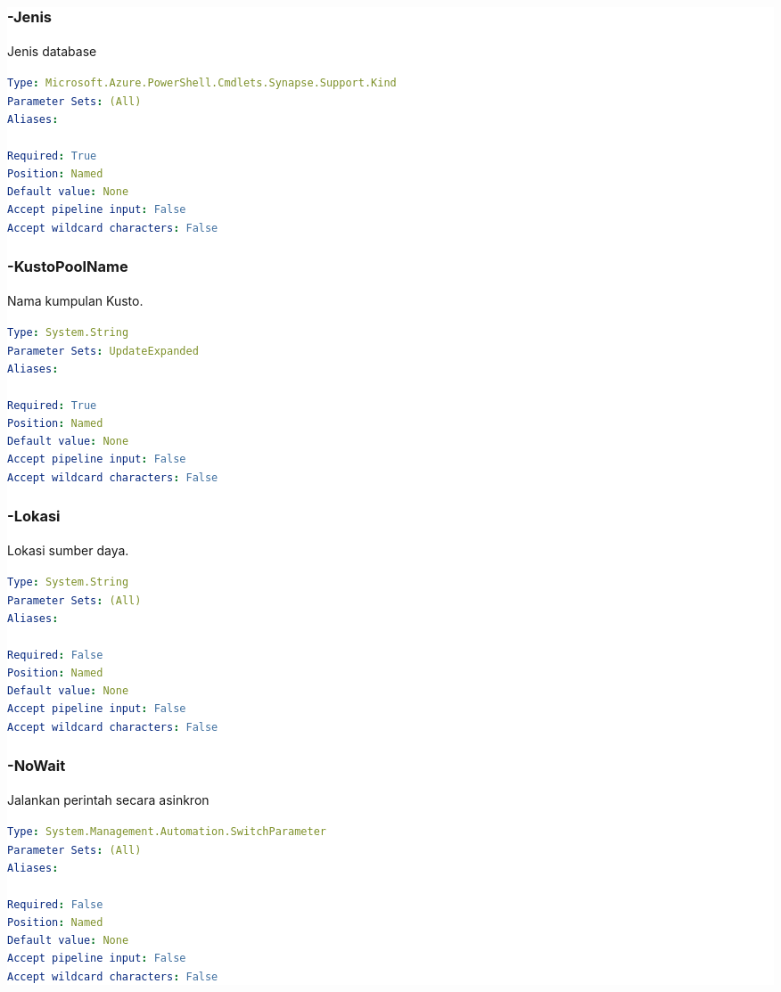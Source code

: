 ### -Jenis
Jenis database

```yaml
Type: Microsoft.Azure.PowerShell.Cmdlets.Synapse.Support.Kind
Parameter Sets: (All)
Aliases:

Required: True
Position: Named
Default value: None
Accept pipeline input: False
Accept wildcard characters: False
```

### -KustoPoolName
Nama kumpulan Kusto.

```yaml
Type: System.String
Parameter Sets: UpdateExpanded
Aliases:

Required: True
Position: Named
Default value: None
Accept pipeline input: False
Accept wildcard characters: False
```

### -Lokasi
Lokasi sumber daya.

```yaml
Type: System.String
Parameter Sets: (All)
Aliases:

Required: False
Position: Named
Default value: None
Accept pipeline input: False
Accept wildcard characters: False
```

### -NoWait
Jalankan perintah secara asinkron

```yaml
Type: System.Management.Automation.SwitchParameter
Parameter Sets: (All)
Aliases:

Required: False
Position: Named
Default value: None
Accept pipeline input: False
Accept wildcard characters: False
```
